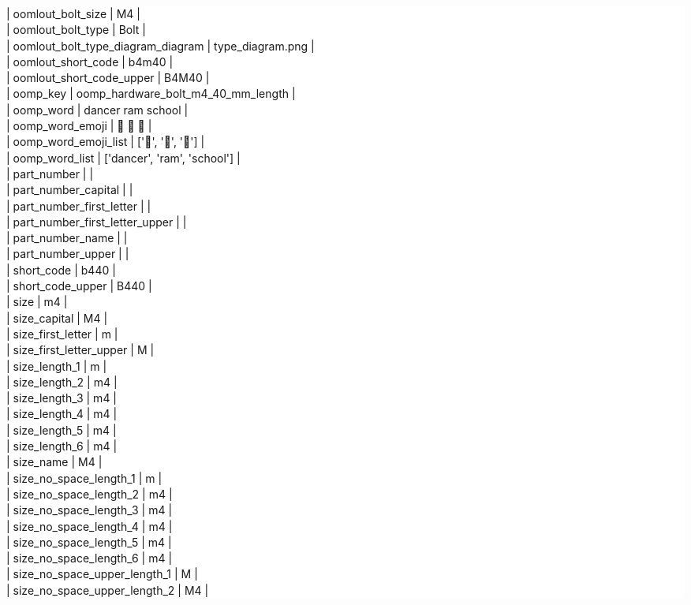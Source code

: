 | oomlout_bolt_size | M4 |  
| oomlout_bolt_type | Bolt |  
| oomlout_bolt_type_diagram_diagram | type_diagram.png |  
| oomlout_short_code | b4m40 |  
| oomlout_short_code_upper | B4M40 |  
| oomp_key | oomp_hardware_bolt_m4_40_mm_length |  
| oomp_word | dancer ram school |  
| oomp_word_emoji | :dancer: :ram: :school: |  
| oomp_word_emoji_list | [':dancer:', ':ram:', ':school:'] |  
| oomp_word_list | ['dancer', 'ram', 'school'] |  
| part_number |  |  
| part_number_capital |  |  
| part_number_first_letter |  |  
| part_number_first_letter_upper |  |  
| part_number_name |  |  
| part_number_upper |  |  
| short_code | b440 |  
| short_code_upper | B440 |  
| size | m4 |  
| size_capital | M4 |  
| size_first_letter | m |  
| size_first_letter_upper | M |  
| size_length_1 | m |  
| size_length_2 | m4 |  
| size_length_3 | m4 |  
| size_length_4 | m4 |  
| size_length_5 | m4 |  
| size_length_6 | m4 |  
| size_name | M4 |  
| size_no_space_length_1 | m |  
| size_no_space_length_2 | m4 |  
| size_no_space_length_3 | m4 |  
| size_no_space_length_4 | m4 |  
| size_no_space_length_5 | m4 |  
| size_no_space_length_6 | m4 |  
| size_no_space_upper_length_1 | M |  
| size_no_space_upper_length_2 | M4 |  